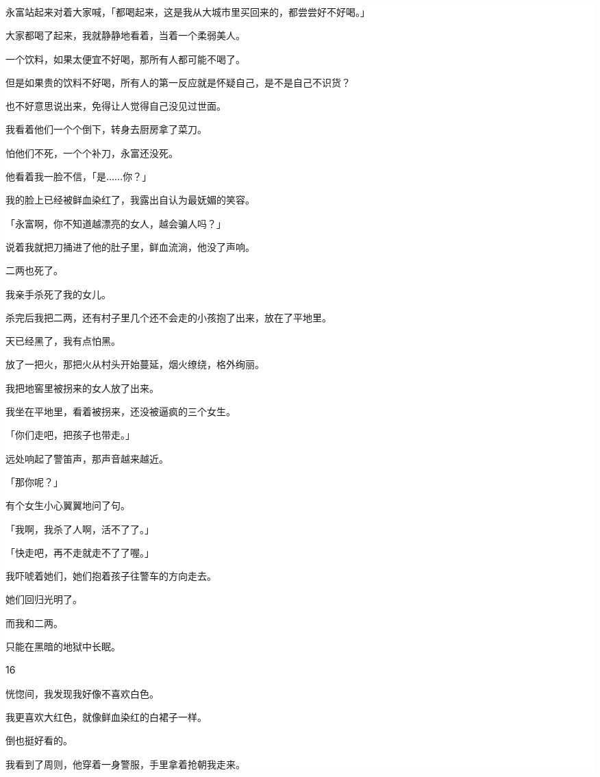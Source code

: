 永富站起来对着大家喊，「都喝起来，这是我从大城市里买回来的，都尝尝好不好喝。」

大家都喝了起来，我就静静地看着，当着一个柔弱美人。

一个饮料，如果太便宜不好喝，那所有人都可能不喝了。

但是如果贵的饮料不好喝，所有人的第一反应就是怀疑自己，是不是自己不识货？

也不好意思说出来，免得让人觉得自己没见过世面。

我看着他们一个个倒下，转身去厨房拿了菜刀。

怕他们不死，一个个补刀，永富还没死。

他看着我一脸不信，「是……你？」

我的脸上已经被鲜血染红了，我露出自认为最妩媚的笑容。

「永富啊，你不知道越漂亮的女人，越会骗人吗？」

说着我就把刀捅进了他的肚子里，鲜血流淌，他没了声响。

二两也死了。

我亲手杀死了我的女儿。

杀完后我把二两，还有村子里几个还不会走的小孩抱了出来，放在了平地里。

天已经黑了，我有点怕黑。

放了一把火，那把火从村头开始蔓延，烟火缭绕，格外绚丽。

我把地窖里被拐来的女人放了出来。

我坐在平地里，看着被拐来，还没被逼疯的三个女生。

「你们走吧，把孩子也带走。」

远处响起了警笛声，那声音越来越近。

「那你呢？」

有个女生小心翼翼地问了句。

「我啊，我杀了人啊，活不了了。」

「快走吧，再不走就走不了了喔。」

我吓唬着她们，她们抱着孩子往警车的方向走去。

她们回归光明了。

而我和二两。

只能在黑暗的地狱中长眠。

16

恍惚间，我发现我好像不喜欢白色。

我更喜欢大红色，就像鲜血染红的白裙子一样。

倒也挺好看的。

我看到了周则，他穿着一身警服，手里拿着抢朝我走来。

